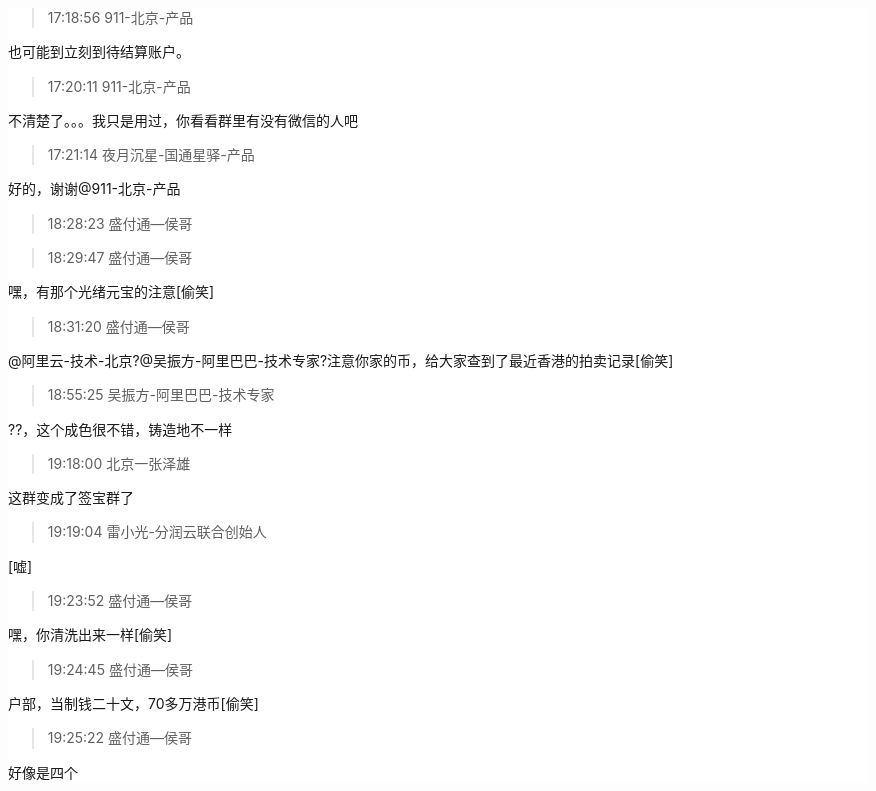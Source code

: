 > 17:18:56  911-北京-产品  
   
也可能到立刻到待结算账户。  
   
> 17:20:11  911-北京-产品  
   
不清楚了。。。我只是用过，你看看群里有没有微信的人吧  
   
> 17:21:14  夜月沉星-国通星驿-产品  
   
好的，谢谢@911-北京-产品   
   
> 18:28:23  盛付通—侯哥  
   
> 18:29:47  盛付通—侯哥  
   
嘿，有那个光绪元宝的注意[偷笑]  
   
> 18:31:20  盛付通—侯哥  
   
@阿里云-技术-北京?@吴振方-阿里巴巴-技术专家?注意你家的币，给大家查到了最近香港的拍卖记录[偷笑]  
   
> 18:55:25  吴振方-阿里巴巴-技术专家  
   
??，这个成色很不错，铸造地不一样  
   
> 19:18:00  北京一张泽雄  
   
这群变成了签宝群了  
   
> 19:19:04  雷小光-分润云联合创始人  
   
[嘘]  
   
> 19:23:52  盛付通—侯哥  
   
嘿，你清洗出来一样[偷笑]  
   
> 19:24:45  盛付通—侯哥  
   
户部，当制钱二十文，70多万港币[偷笑]  
   
> 19:25:22  盛付通—侯哥  
   
好像是四个  
   
